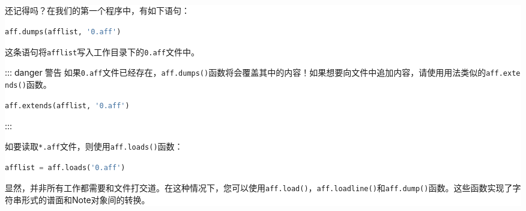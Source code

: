 还记得吗？在我们的第一个程序中，有如下语句：

```python
aff.dumps(afflist, '0.aff')
```

这条语句将`afflist`写入工作目录下的`0.aff`文件中。

::: danger 警告
如果`0.aff`文件已经存在，`aff.dumps()`函数将会覆盖其中的内容！如果想要向文件中追加内容，请使用用法类似的`aff.extends()`函数。
```python
aff.extends(afflist, '0.aff')
```
:::


如要读取`*.aff`文件，则使用`aff.loads()`函数：

```python
afflist = aff.loads('0.aff')
```

显然，并非所有工作都需要和文件打交道。在这种情况下，您可以使用`aff.load()`，`aff.loadline()`和`aff.dump()`函数。这些函数实现了字符串形式的谱面和Note对象间的转换。
